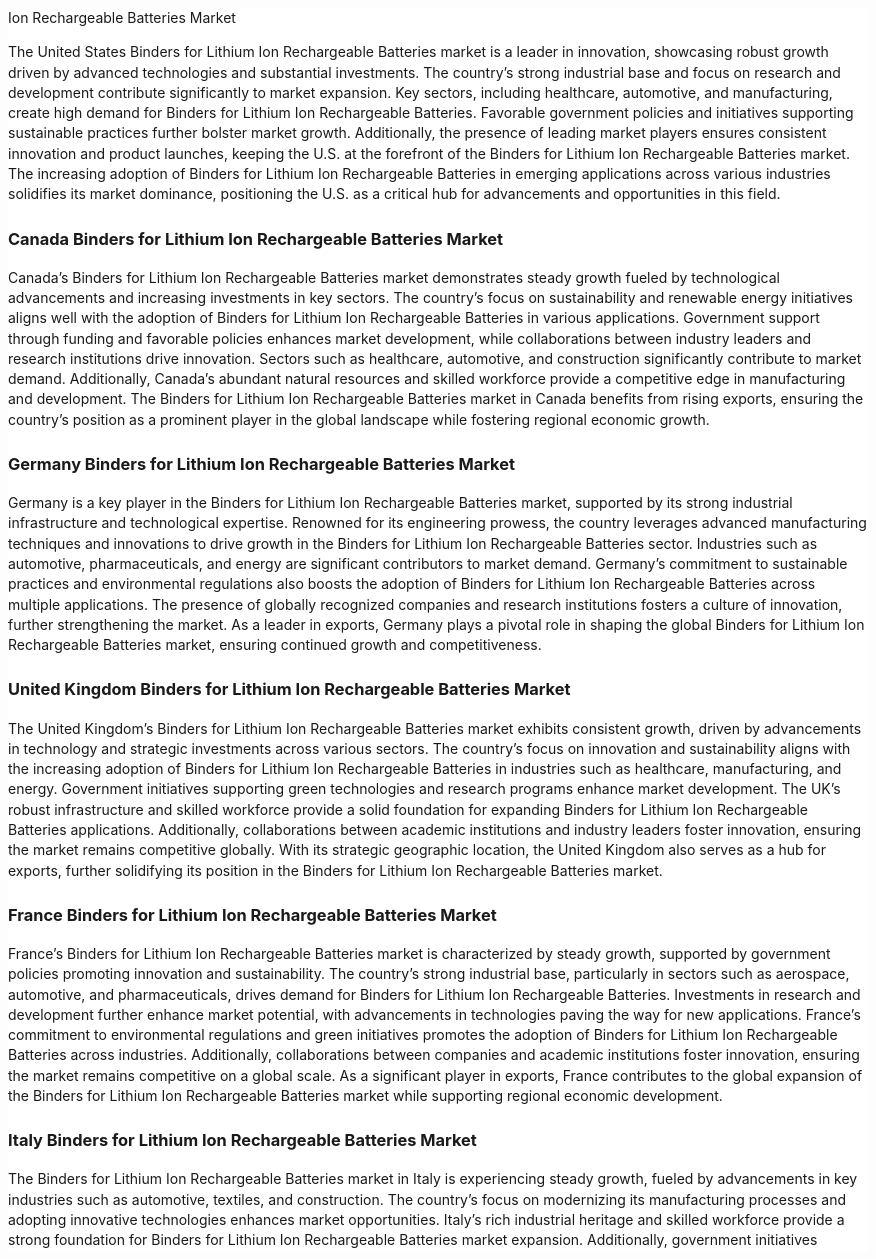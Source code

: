 Ion Rechargeable Batteries Market</h3><p>The United States Binders for Lithium Ion Rechargeable Batteries market is a leader in innovation, showcasing robust growth driven by advanced technologies and substantial investments. The country&rsquo;s strong industrial base and focus on research and development contribute significantly to market expansion. Key sectors, including healthcare, automotive, and manufacturing, create high demand for Binders for Lithium Ion Rechargeable Batteries. Favorable government policies and initiatives supporting sustainable practices further bolster market growth. Additionally, the presence of leading market players ensures consistent innovation and product launches, keeping the U.S. at the forefront of the Binders for Lithium Ion Rechargeable Batteries market. The increasing adoption of Binders for Lithium Ion Rechargeable Batteries in emerging applications across various industries solidifies its market dominance, positioning the U.S. as a critical hub for advancements and opportunities in this field.</p><h3>Canada Binders for Lithium Ion Rechargeable Batteries Market</h3><p>Canada&rsquo;s Binders for Lithium Ion Rechargeable Batteries market demonstrates steady growth fueled by technological advancements and increasing investments in key sectors. The country&rsquo;s focus on sustainability and renewable energy initiatives aligns well with the adoption of Binders for Lithium Ion Rechargeable Batteries in various applications. Government support through funding and favorable policies enhances market development, while collaborations between industry leaders and research institutions drive innovation. Sectors such as healthcare, automotive, and construction significantly contribute to market demand. Additionally, Canada&rsquo;s abundant natural resources and skilled workforce provide a competitive edge in manufacturing and development. The Binders for Lithium Ion Rechargeable Batteries market in Canada benefits from rising exports, ensuring the country&rsquo;s position as a prominent player in the global landscape while fostering regional economic growth.</p><h3>Germany Binders for Lithium Ion Rechargeable Batteries Market</h3><p>Germany is a key player in the Binders for Lithium Ion Rechargeable Batteries market, supported by its strong industrial infrastructure and technological expertise. Renowned for its engineering prowess, the country leverages advanced manufacturing techniques and innovations to drive growth in the Binders for Lithium Ion Rechargeable Batteries sector. Industries such as automotive, pharmaceuticals, and energy are significant contributors to market demand. Germany&rsquo;s commitment to sustainable practices and environmental regulations also boosts the adoption of Binders for Lithium Ion Rechargeable Batteries across multiple applications. The presence of globally recognized companies and research institutions fosters a culture of innovation, further strengthening the market. As a leader in exports, Germany plays a pivotal role in shaping the global Binders for Lithium Ion Rechargeable Batteries market, ensuring continued growth and competitiveness.</p><h3>United Kingdom Binders for Lithium Ion Rechargeable Batteries Market</h3><p>The United Kingdom&rsquo;s Binders for Lithium Ion Rechargeable Batteries market exhibits consistent growth, driven by advancements in technology and strategic investments across various sectors. The country&rsquo;s focus on innovation and sustainability aligns with the increasing adoption of Binders for Lithium Ion Rechargeable Batteries in industries such as healthcare, manufacturing, and energy. Government initiatives supporting green technologies and research programs enhance market development. The UK&rsquo;s robust infrastructure and skilled workforce provide a solid foundation for expanding Binders for Lithium Ion Rechargeable Batteries applications. Additionally, collaborations between academic institutions and industry leaders foster innovation, ensuring the market remains competitive globally. With its strategic geographic location, the United Kingdom also serves as a hub for exports, further solidifying its position in the Binders for Lithium Ion Rechargeable Batteries market.</p><h3>France Binders for Lithium Ion Rechargeable Batteries Market</h3><p>France&rsquo;s Binders for Lithium Ion Rechargeable Batteries market is characterized by steady growth, supported by government policies promoting innovation and sustainability. The country&rsquo;s strong industrial base, particularly in sectors such as aerospace, automotive, and pharmaceuticals, drives demand for Binders for Lithium Ion Rechargeable Batteries. Investments in research and development further enhance market potential, with advancements in technologies paving the way for new applications. France&rsquo;s commitment to environmental regulations and green initiatives promotes the adoption of Binders for Lithium Ion Rechargeable Batteries across industries. Additionally, collaborations between companies and academic institutions foster innovation, ensuring the market remains competitive on a global scale. As a significant player in exports, France contributes to the global expansion of the Binders for Lithium Ion Rechargeable Batteries market while supporting regional economic development.</p><h3>Italy Binders for Lithium Ion Rechargeable Batteries Market</h3><p>The Binders for Lithium Ion Rechargeable Batteries market in Italy is experiencing steady growth, fueled by advancements in key industries such as automotive, textiles, and construction. The country&rsquo;s focus on modernizing its manufacturing processes and adopting innovative technologies enhances market opportunities. Italy&rsquo;s rich industrial heritage and skilled workforce provide a strong foundation for Binders for Lithium Ion Rechargeable Batteries market expansion. Additionally, government initiatives
